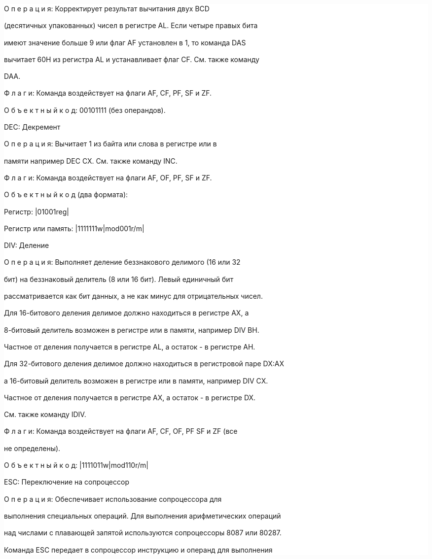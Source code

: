 О п е р а ц и я: Корректирует результат вычитания двух BCD

\(десятичных упакованных\) чисел в регистре AL. Если четыре правых бита

имеют значение больше 9 или флаг AF установлен в 1, то команда DAS

вычитает 60Н из регистра AL и устанавливает флаг CF. См. также команду

DAA.

Ф л а г и: Команда воздействует на флаги AF, CF, PF, SF и ZF.

О б ъ е к т н ы й к о д: 00101111 \(без операндов\).

DEC: Декремент

О п е р а ц и я: Вычитает 1 из байта или слова в регистре или в

памяти например DEC СХ. См. также команду INC.

Ф л а г и: Команда воздействует на флаги AF, OF, PF, SF и ZF.

О б ъ е к т н ы й к о д \(два формата\):

Регистр: \|01001reg\|

Регистр или память: \|1111111w\|mod001r/m\|

DIV: Деление

О п е р а ц и я: Выполняет деление беззнакового делимого \(16 или 32

бит\) на беззнаковый делитель \(8 или 16 бит\). Левый единичный бит

рассматривается как бит данных, а не как минус для отрицательных чисел.

Для 16-битового деления делимое должно находиться в регистре АХ, а

8-битовый делитель возможен в регистре или в памяти, например DIV BH.

Частное от деления получается в регистре AL, а остаток - в регистре AН.

Для 32-битового деления делимое должно находиться в регистровой паре DX:AX

а 16-битовый делитель возможен в регистре или в памяти, например DIV СХ.

Частное от деления получается в регистре AХ, а остаток - в регистре DX.

См. также команду IDIV.

Ф л а г и: Команда воздействует на флаги AF, CF, OF, PF SF и ZF \(все

не определены\).

О б ъ е к т н ы й к о д: \|1111011w\|mod110r/m\|

ESC: Переключение на сопроцессор

О п е р а ц и я: Обеспечивает использование сопроцессора для

выполнения специальных операций. Для выполнения арифметических операций

над числами с плавающей запятой используются сопроцессоры 8087 или 80287.

Команда ESC передает в сопроцессор инструкцию и операнд для выполнения
